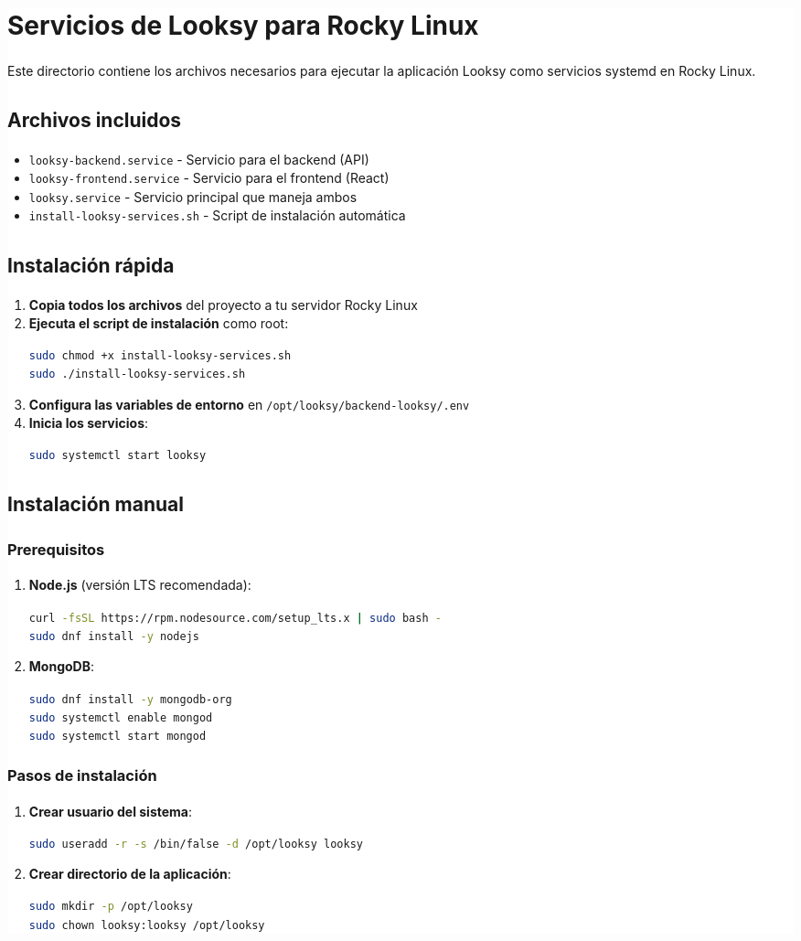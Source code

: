 # Servicios de Looksy para Rocky Linux

Este directorio contiene los archivos necesarios para ejecutar la aplicación Looksy como servicios systemd en Rocky Linux.

## Archivos incluidos

- `looksy-backend.service` - Servicio para el backend (API)
- `looksy-frontend.service` - Servicio para el frontend (React)
- `looksy.service` - Servicio principal que maneja ambos
- `install-looksy-services.sh` - Script de instalación automática

## Instalación rápida

1. **Copia todos los archivos** del proyecto a tu servidor Rocky Linux
2. **Ejecuta el script de instalación** como root:
   ```bash
   sudo chmod +x install-looksy-services.sh
   sudo ./install-looksy-services.sh
   ```
3. **Configura las variables de entorno** en `/opt/looksy/backend-looksy/.env`
4. **Inicia los servicios**:
   ```bash
   sudo systemctl start looksy
   ```

## Instalación manual

### Prerequisitos

1. **Node.js** (versión LTS recomendada):
   ```bash
   curl -fsSL https://rpm.nodesource.com/setup_lts.x | sudo bash -
   sudo dnf install -y nodejs
   ```

2. **MongoDB**:
   ```bash
   sudo dnf install -y mongodb-org
   sudo systemctl enable mongod
   sudo systemctl start mongod
   ```

### Pasos de instalación

1. **Crear usuario del sistema**:
   ```bash
   sudo useradd -r -s /bin/false -d /opt/looksy looksy
   ```

2. **Crear directorio de la aplicación**:
   ```bash
   sudo mkdir -p /opt/looksy
   sudo chown looksy:looksy /opt/looksy
   ```
